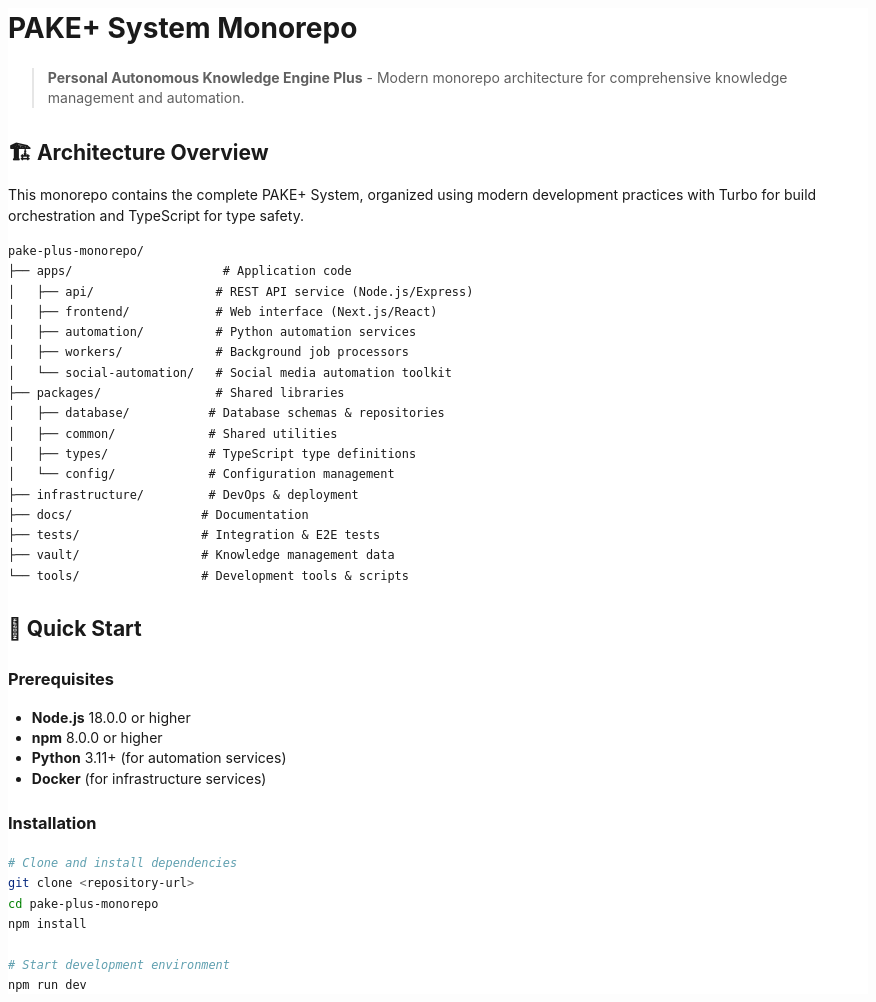 # PAKE+ System Monorepo

> **Personal Autonomous Knowledge Engine Plus** - Modern monorepo architecture for comprehensive knowledge management and automation.

## 🏗️ Architecture Overview

This monorepo contains the complete PAKE+ System, organized using modern development practices with Turbo for build orchestration and TypeScript for type safety.

```
pake-plus-monorepo/
├── apps/                     # Application code
│   ├── api/                 # REST API service (Node.js/Express)
│   ├── frontend/            # Web interface (Next.js/React)
│   ├── automation/          # Python automation services
│   ├── workers/             # Background job processors
│   └── social-automation/   # Social media automation toolkit
├── packages/                # Shared libraries
│   ├── database/           # Database schemas & repositories
│   ├── common/             # Shared utilities
│   ├── types/              # TypeScript type definitions
│   └── config/             # Configuration management
├── infrastructure/         # DevOps & deployment
├── docs/                  # Documentation
├── tests/                 # Integration & E2E tests
├── vault/                 # Knowledge management data
└── tools/                 # Development tools & scripts
```

## 🚀 Quick Start

### Prerequisites

- **Node.js** 18.0.0 or higher
- **npm** 8.0.0 or higher  
- **Python** 3.11+ (for automation services)
- **Docker** (for infrastructure services)

### Installation

```bash
# Clone and install dependencies
git clone <repository-url>
cd pake-plus-monorepo
npm install

# Start development environment
npm run dev
```
